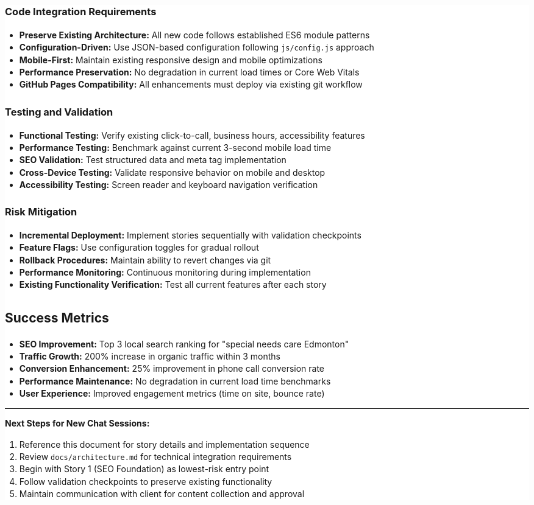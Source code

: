 ### Code Integration Requirements
- **Preserve Existing Architecture:** All new code follows established ES6 module patterns
- **Configuration-Driven:** Use JSON-based configuration following `js/config.js` approach
- **Mobile-First:** Maintain existing responsive design and mobile optimizations
- **Performance Preservation:** No degradation in current load times or Core Web Vitals
- **GitHub Pages Compatibility:** All enhancements must deploy via existing git workflow

### Testing and Validation
- **Functional Testing:** Verify existing click-to-call, business hours, accessibility features
- **Performance Testing:** Benchmark against current 3-second mobile load time
- **SEO Validation:** Test structured data and meta tag implementation
- **Cross-Device Testing:** Validate responsive behavior on mobile and desktop
- **Accessibility Testing:** Screen reader and keyboard navigation verification

### Risk Mitigation
- **Incremental Deployment:** Implement stories sequentially with validation checkpoints
- **Feature Flags:** Use configuration toggles for gradual rollout
- **Rollback Procedures:** Maintain ability to revert changes via git
- **Performance Monitoring:** Continuous monitoring during implementation
- **Existing Functionality Verification:** Test all current features after each story

## Success Metrics
- **SEO Improvement:** Top 3 local search ranking for "special needs care Edmonton"
- **Traffic Growth:** 200% increase in organic traffic within 3 months
- **Conversion Enhancement:** 25% improvement in phone call conversion rate
- **Performance Maintenance:** No degradation in current load time benchmarks
- **User Experience:** Improved engagement metrics (time on site, bounce rate)

---

**Next Steps for New Chat Sessions:**
1. Reference this document for story details and implementation sequence
2. Review `docs/architecture.md` for technical integration requirements
3. Begin with Story 1 (SEO Foundation) as lowest-risk entry point
4. Follow validation checkpoints to preserve existing functionality
5. Maintain communication with client for content collection and approval